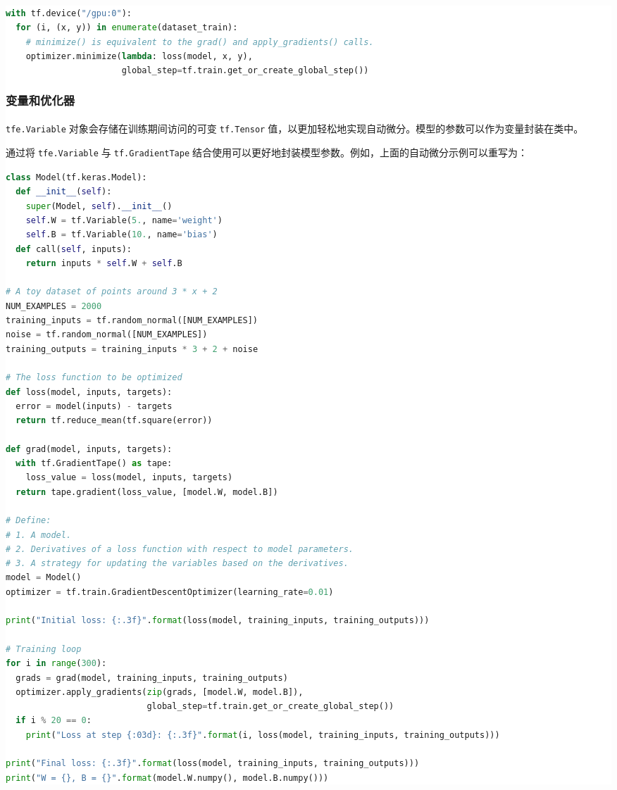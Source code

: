 ```py
with tf.device("/gpu:0"):
  for (i, (x, y)) in enumerate(dataset_train):
    # minimize() is equivalent to the grad() and apply_gradients() calls.
    optimizer.minimize(lambda: loss(model, x, y),
                       global_step=tf.train.get_or_create_global_step())
```

### 变量和优化器

`tfe.Variable` 对象会存储在训练期间访问的可变 `tf.Tensor` 值，以更加轻松地实现自动微分。模型的参数可以作为变量封装在类中。

通过将 `tfe.Variable` 与 `tf.GradientTape` 结合使用可以更好地封装模型参数。例如，上面的自动微分示例可以重写为：

```py
class Model(tf.keras.Model):
  def __init__(self):
    super(Model, self).__init__()
    self.W = tf.Variable(5., name='weight')
    self.B = tf.Variable(10., name='bias')
  def call(self, inputs):
    return inputs * self.W + self.B

# A toy dataset of points around 3 * x + 2
NUM_EXAMPLES = 2000
training_inputs = tf.random_normal([NUM_EXAMPLES])
noise = tf.random_normal([NUM_EXAMPLES])
training_outputs = training_inputs * 3 + 2 + noise

# The loss function to be optimized
def loss(model, inputs, targets):
  error = model(inputs) - targets
  return tf.reduce_mean(tf.square(error))

def grad(model, inputs, targets):
  with tf.GradientTape() as tape:
    loss_value = loss(model, inputs, targets)
  return tape.gradient(loss_value, [model.W, model.B])

# Define:
# 1. A model.
# 2. Derivatives of a loss function with respect to model parameters.
# 3. A strategy for updating the variables based on the derivatives.
model = Model()
optimizer = tf.train.GradientDescentOptimizer(learning_rate=0.01)

print("Initial loss: {:.3f}".format(loss(model, training_inputs, training_outputs)))

# Training loop
for i in range(300):
  grads = grad(model, training_inputs, training_outputs)
  optimizer.apply_gradients(zip(grads, [model.W, model.B]),
                            global_step=tf.train.get_or_create_global_step())
  if i % 20 == 0:
    print("Loss at step {:03d}: {:.3f}".format(i, loss(model, training_inputs, training_outputs)))

print("Final loss: {:.3f}".format(loss(model, training_inputs, training_outputs)))
print("W = {}, B = {}".format(model.W.numpy(), model.B.numpy()))
```
